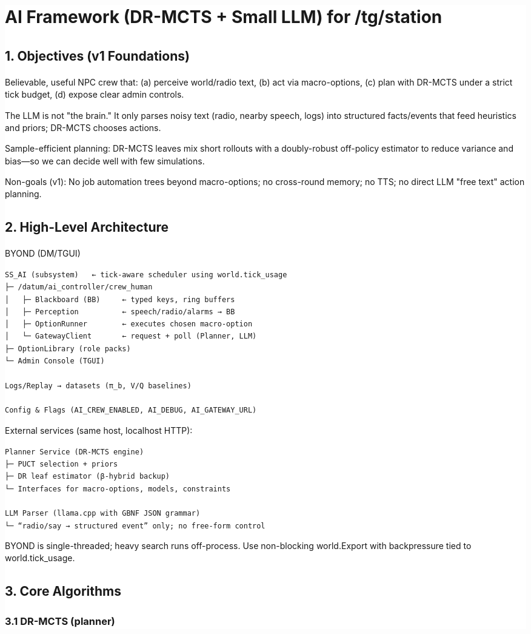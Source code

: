 # AI Framework (DR-MCTS + Small LLM) for /tg/station

## 1. Objectives (v1 Foundations)

Believable, useful NPC crew that: (a) perceive world/radio text, (b) act via macro-options, (c) plan with DR-MCTS under a strict tick budget, (d) expose clear admin controls.

The LLM is not "the brain." It only parses noisy text (radio, nearby speech, logs) into structured facts/events that feed heuristics and priors; DR-MCTS chooses actions.

Sample-efficient planning: DR-MCTS leaves mix short rollouts with a doubly-robust off-policy estimator to reduce variance and bias—so we can decide well with few simulations.

Non-goals (v1): No job automation trees beyond macro-options; no cross-round memory; no TTS; no direct LLM "free text" action planning.

## 2. High-Level Architecture

BYOND (DM/TGUI)
```
SS_AI (subsystem)   ← tick-aware scheduler using world.tick_usage
├─ /datum/ai_controller/crew_human
│   ├─ Blackboard (BB)     ← typed keys, ring buffers
│   ├─ Perception          ← speech/radio/alarms → BB
│   ├─ OptionRunner        ← executes chosen macro-option
│   └─ GatewayClient       ← request + poll (Planner, LLM)
├─ OptionLibrary (role packs)
└─ Admin Console (TGUI)

Logs/Replay → datasets (π_b, V/Q baselines)

Config & Flags (AI_CREW_ENABLED, AI_DEBUG, AI_GATEWAY_URL)
```

External services (same host, localhost HTTP):
```
Planner Service (DR-MCTS engine)
├─ PUCT selection + priors
├─ DR leaf estimator (β-hybrid backup)
└─ Interfaces for macro-options, models, constraints

LLM Parser (llama.cpp with GBNF JSON grammar)
└─ “radio/say → structured event” only; no free-form control
```

BYOND is single-threaded; heavy search runs off-process. Use non-blocking world.Export with backpressure tied to world.tick_usage.

## 3. Core Algorithms

### 3.1 DR-MCTS (planner)
